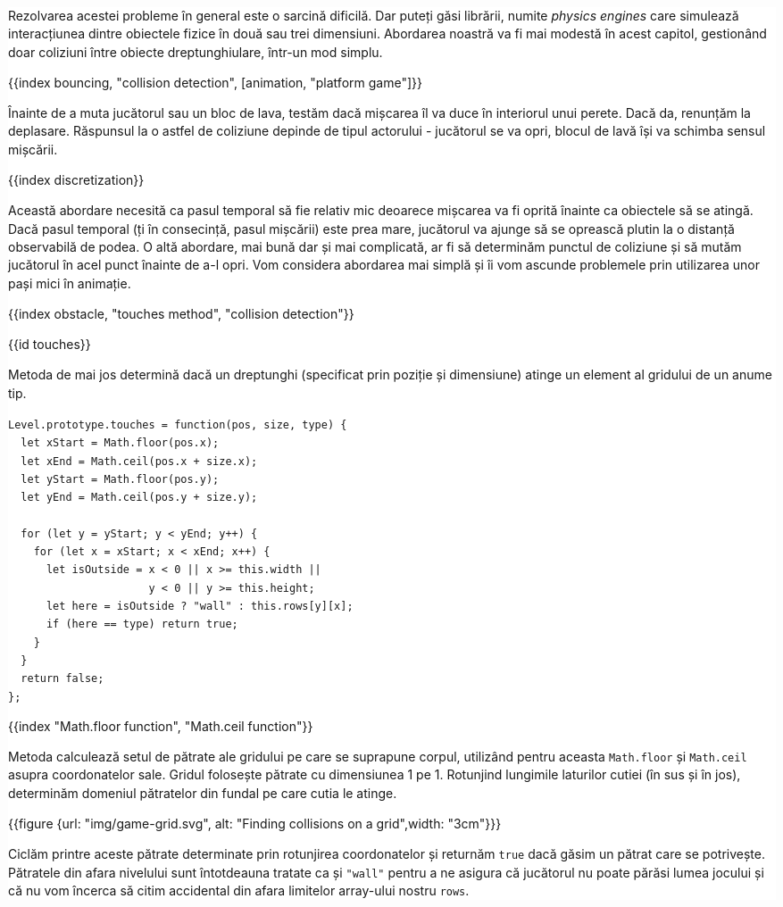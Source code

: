 Rezolvarea acestei probleme în general este o sarcină dificilă. Dar puteți găsi librării, numite _physics engines_ care simulează interacțiunea dintre obiectele fizice în două sau trei dimensiuni. Abordarea noastră va fi mai modestă în acest capitol, gestionând doar coliziuni între obiecte dreptunghiulare, într-un mod simplu.

{{index bouncing, "collision detection", [animation, "platform game"]}}

Înainte de a muta jucătorul sau un bloc de lava, testăm dacă mișcarea îl va duce în interiorul unui perete. Dacă da, renunțăm la deplasare. Răspunsul la o astfel de coliziune depinde de tipul actorului - jucătorul se va opri, blocul de lavă își va schimba sensul mișcării.

{{index discretization}}

Această abordare necesită ca pasul temporal să fie relativ mic deoarece mișcarea va fi oprită înainte ca obiectele să se atingă. Dacă pasul temporal (ți în consecință, pasul mișcării) este prea mare, jucătorul va ajunge să se oprească plutin la o distanță observabilă de podea. O altă abordare, mai bună dar și mai complicată, ar fi să determinăm punctul de coliziune și să mutăm jucătorul în acel punct înainte de a-l opri. Vom considera abordarea mai simplă și îi vom ascunde problemele prin utilizarea unor pași mici în animație.

{{index obstacle, "touches method", "collision detection"}}

{{id touches}}

Metoda de mai jos determină dacă un dreptunghi (specificat prin poziție și dimensiune) atinge un element al gridului de un anume tip.

```{includeCode: true}
Level.prototype.touches = function(pos, size, type) {
  let xStart = Math.floor(pos.x);
  let xEnd = Math.ceil(pos.x + size.x);
  let yStart = Math.floor(pos.y);
  let yEnd = Math.ceil(pos.y + size.y);

  for (let y = yStart; y < yEnd; y++) {
    for (let x = xStart; x < xEnd; x++) {
      let isOutside = x < 0 || x >= this.width ||
                      y < 0 || y >= this.height;
      let here = isOutside ? "wall" : this.rows[y][x];
      if (here == type) return true;
    }
  }
  return false;
};
```

{{index "Math.floor function", "Math.ceil function"}}

Metoda calculează setul de pătrate ale gridului pe care se suprapune corpul, utilizând pentru aceasta `Math.floor` și `Math.ceil` asupra coordonatelor sale. Gridul folosește pătrate cu dimensiunea 1 pe 1. Rotunjind lungimile laturilor cutiei (în sus și în jos), determinăm domeniul pătratelor din fundal pe care cutia le atinge.

{{figure {url: "img/game-grid.svg", alt: "Finding collisions on a grid",width: "3cm"}}}

Ciclăm printre aceste pătrate determinate prin rotunjirea coordonatelor și returnăm `true` dacă găsim un pătrat care se potrivește. Pătratele din afara nivelului sunt întotdeauna tratate ca și `"wall"` pentru a ne asigura că jucătorul nu poate părăsi lumea jocului și că nu vom încerca să citim accidental din afara limitelor array-ului nostru `rows`.
